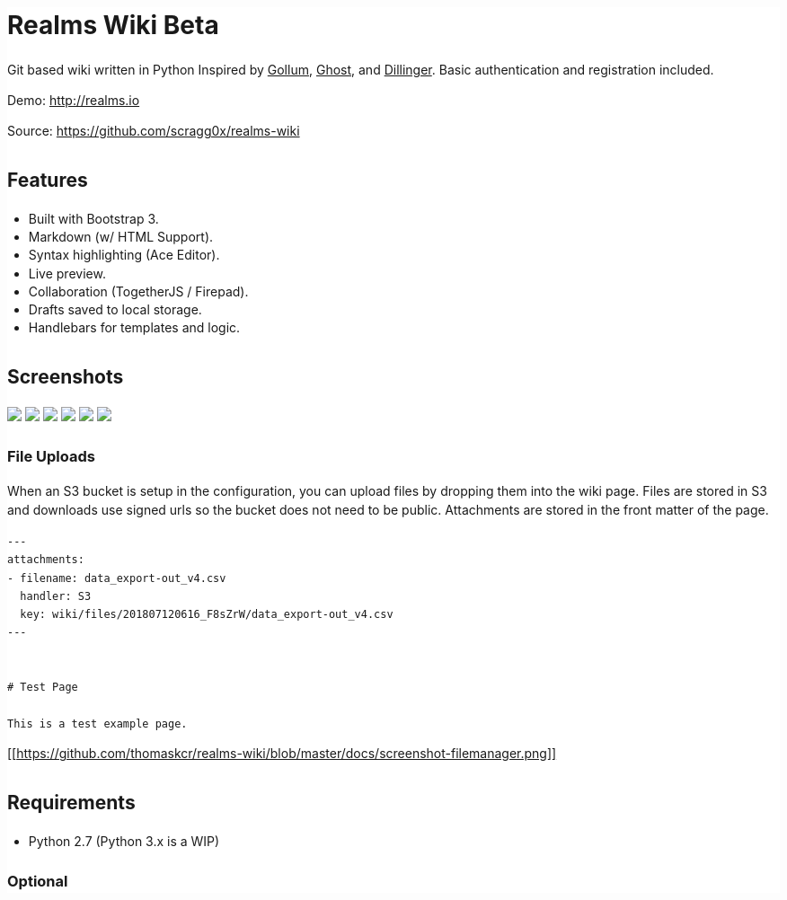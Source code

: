 # Realms Wiki Beta

Git based wiki written in Python
Inspired by [Gollum][gollum], [Ghost][ghost], and [Dillinger][dillinger].
Basic authentication and registration included.

Demo: http://realms.io

Source: https://github.com/scragg0x/realms-wiki

## Features

- Built with Bootstrap 3.
- Markdown (w/ HTML Support).
- Syntax highlighting (Ace Editor).
- Live preview.
- Collaboration (TogetherJS / Firepad).
- Drafts saved to local storage.
- Handlebars for templates and logic.

## Screenshots

[<img src="https://storage.googleapis.com/realms-wiki/img/1.png" width=340 />](https://storage.googleapis.com/realms-wiki/img/1.png)&nbsp;[<img  width=340 src="https://storage.googleapis.com/realms-wiki/img/2.png" />](https://storage.googleapis.com/realms-wiki/img/2.png)&nbsp;[<img  width=340 src="https://storage.googleapis.com/realms-wiki/img/3.png" />](https://storage.googleapis.com/realms-wiki/img/3.png)&nbsp;[<img width=340 src="https://storage.googleapis.com/realms-wiki/img/4.png" />](https://storage.googleapis.com/realms-wiki/img/4.png)&nbsp;[<img width=340 src="https://storage.googleapis.com/realms-wiki/img/5.png" />](https://storage.googleapis.com/realms-wiki/img/5.png)&nbsp;[<img width=340 src="https://storage.googleapis.com/realms-wiki/img/6.png" />](https://storage.googleapis.com/realms-wiki/img/6.png)

### File Uploads

When an S3 bucket is setup in the configuration, you can upload files by dropping them into the wiki page. Files are stored in S3 and downloads use signed urls so the bucket does not need to be public. Attachments are stored in the front matter of the page. 

```
---
attachments:
- filename: data_export-out_v4.csv
  handler: S3
  key: wiki/files/201807120616_F8sZrW/data_export-out_v4.csv
---


# Test Page

This is a test example page. 
```

[[https://github.com/thomaskcr/realms-wiki/blob/master/docs/screenshot-filemanager.png]]


## Requirements

- Python 2.7 (Python 3.x is a WIP)

### Optional


[gollum]: https://github.com/gollum/gollum
[ghost]: https://github.com/tryghost/Ghost
[dillinger]: https://github.com/joemccann/dillinger/